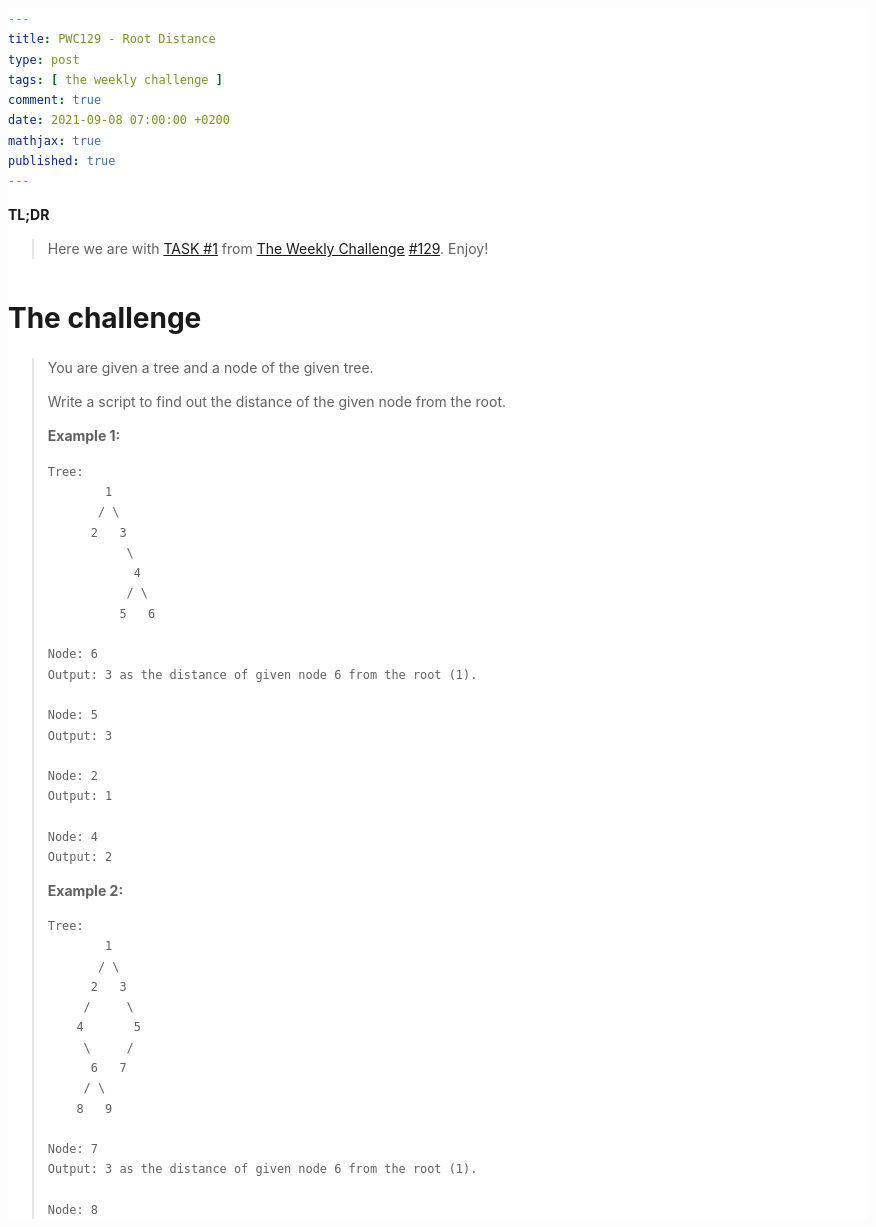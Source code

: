 ```yaml
---
title: PWC129 - Root Distance
type: post
tags: [ the weekly challenge ]
comment: true
date: 2021-09-08 07:00:00 +0200
mathjax: true
published: true
---
```


**TL;DR**

> Here we are with [TASK #1][] from [The Weekly Challenge][]
> [#129][]. Enjoy!

# The challenge

> You are given a tree and a node of the given tree.
> 
> Write a script to find out the distance of the given node from the
> root.
> 
> **Example 1:**
>
>     Tree:
>             1
>            / \
>           2   3
>                \
>                 4
>                / \
>               5   6
>     
>     Node: 6
>     Output: 3 as the distance of given node 6 from the root (1).
>     
>     Node: 5
>     Output: 3
>     
>     Node: 2
>     Output: 1
>     
>     Node: 4
>     Output: 2
>
> **Example 2:**
>
>     Tree:
>             1
>            / \
>           2   3
>          /     \
>         4       5
>          \     /
>           6   7
>          / \
>         8   9
>     
>     Node: 7
>     Output: 3 as the distance of given node 6 from the root (1).
>     
>     Node: 8

[The Weekly Challenge]: https://theweeklychallenge.org/
[#129]: https://theweeklychallenge.org/blog/perl-weekly-challenge-129/
[TASK #1]: https://theweeklychallenge.org/blog/perl-weekly-challenge-129/#TASK1
[Perl]: https://www.perl.org/
[Raku]: https://raku.org/
[Depth-First Algorithm Implementation]: https://github.com/polettix/cglib-raku/blob/main/DepthFirstVisit.rakumod
[Graph visit algorithms in cglib-raku]: https://github.polettix.it/ETOOBUSY/2021/07/06/raku-cglib-graph-visit/
[List]: https://docs.raku.org/type/List
[Block]: https://docs.raku.org/type/Block